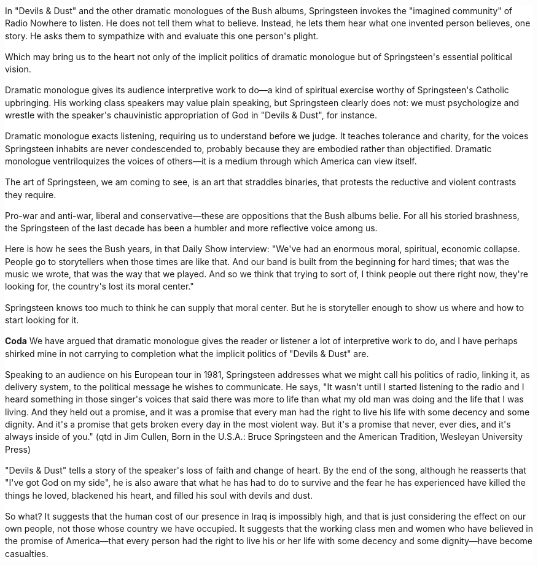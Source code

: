 ​In "Devils & Dust" and the other dramatic monologues of the Bush albums, Springsteen invokes the "imagined community" of Radio Nowhere to listen. He does not tell them what to believe. Instead, he lets them hear what one invented person believes, one story. He asks them to sympathize with and evaluate this one person's plight.

​Which may bring us to the heart not only of the implicit politics of dramatic monologue but of Springsteen's essential political vision.

​Dramatic monologue gives its audience interpretive work to do—a kind of spiritual exercise worthy of Springsteen's Catholic upbringing. His working class speakers may value plain speaking, but Springsteen clearly does not: we must psychologize and wrestle with the speaker's chauvinistic appropriation of God in "Devils & Dust", for instance.

Dramatic monologue exacts listening, requiring us to understand before we judge. It teaches tolerance and charity, for the voices Springsteen inhabits are never condescended to, probably because they are embodied rather than objectified. Dramatic monologue ventriloquizes the voices of others—it is a medium through which America can view itself.

​The art of Springsteen, we am coming to see, is an art that straddles binaries, that protests the reductive and violent contrasts they require.

Pro-war and anti-war, liberal and conservative—these are oppositions that the Bush albums belie. For all his storied brashness, the Springsteen of the last decade has been a humbler and more reflective voice among us.

​Here is how he sees the Bush years, in that Daily Show interview: "We've had an enormous moral, spiritual, economic collapse. People go to storytellers when those times are like that. And our band is built from the beginning for hard times; that was the music we wrote, that was the way that we played. And so we think that trying to sort of, I think people out there right now, they're looking for, the country's lost its moral center."

​Springsteen knows too much to think he can supply that moral center. But he is storyteller enough to show us where and how to start looking for it.

**Coda** ​We have argued that dramatic monologue gives the reader or listener a lot of interpretive work to do, and I have perhaps shirked mine in not carrying to completion what the implicit politics of "Devils & Dust" are.

Speaking to an audience on his European tour in 1981, Springsteen addresses what we might call his politics of radio, linking it, as delivery system, to the political message he wishes to communicate. He says, "It wasn't until I started listening to the radio and I heard something in those singer's voices that said there was more to life than what my old man was doing and the life that I was living. And they held out a promise, and it was a promise that every man had the right to live his life with some decency and some dignity. And it's a promise that gets broken every day in the most violent way. But it's a promise that never, ever dies, and it's always inside of you." (qtd in Jim Cullen, Born in the U.S.A.: Bruce Springsteen and the American Tradition, Wesleyan University Press)

​"Devils & Dust" tells a story of the speaker's loss of faith and change of heart. By the end of the song, although he reasserts that "I've got God on my side", he is also aware that what he has had to do to survive and the fear he has experienced have killed the things he loved, blackened his heart, and filled his soul with devils and dust.

​So what? It suggests that the human cost of our presence in Iraq is impossibly high, and that is just considering the effect on our own people, not those whose country we have occupied. It suggests that the working class men and women who have believed in the promise of America—that every person had the right to live his or her life with some decency and some dignity—have become casualties.
